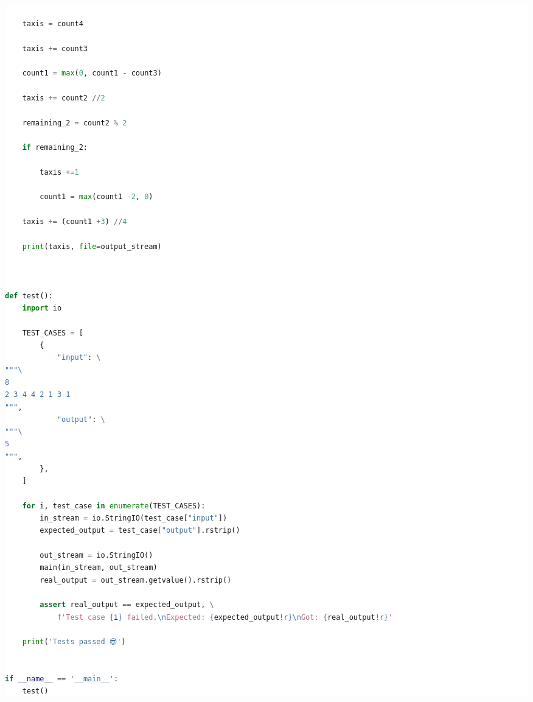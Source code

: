 ```python

    taxis = count4

    taxis += count3

    count1 = max(0, count1 - count3)

    taxis += count2 //2

    remaining_2 = count2 % 2

    if remaining_2:

        taxis +=1

        count1 = max(count1 -2, 0)

    taxis += (count1 +3) //4

    print(taxis, file=output_stream)



def test():
    import io

    TEST_CASES = [
        {
            "input": \
"""\
8
2 3 4 4 2 1 3 1
""",
            "output": \
"""\
5
""",
        }, 
    ]

    for i, test_case in enumerate(TEST_CASES):
        in_stream = io.StringIO(test_case["input"])
        expected_output = test_case["output"].rstrip()

        out_stream = io.StringIO()
        main(in_stream, out_stream)
        real_output = out_stream.getvalue().rstrip()

        assert real_output == expected_output, \
            f'Test case {i} failed.\nExpected: {expected_output!r}\nGot: {real_output!r}'

    print('Tests passed 😎')


if __name__ == '__main__':
    test()


```
